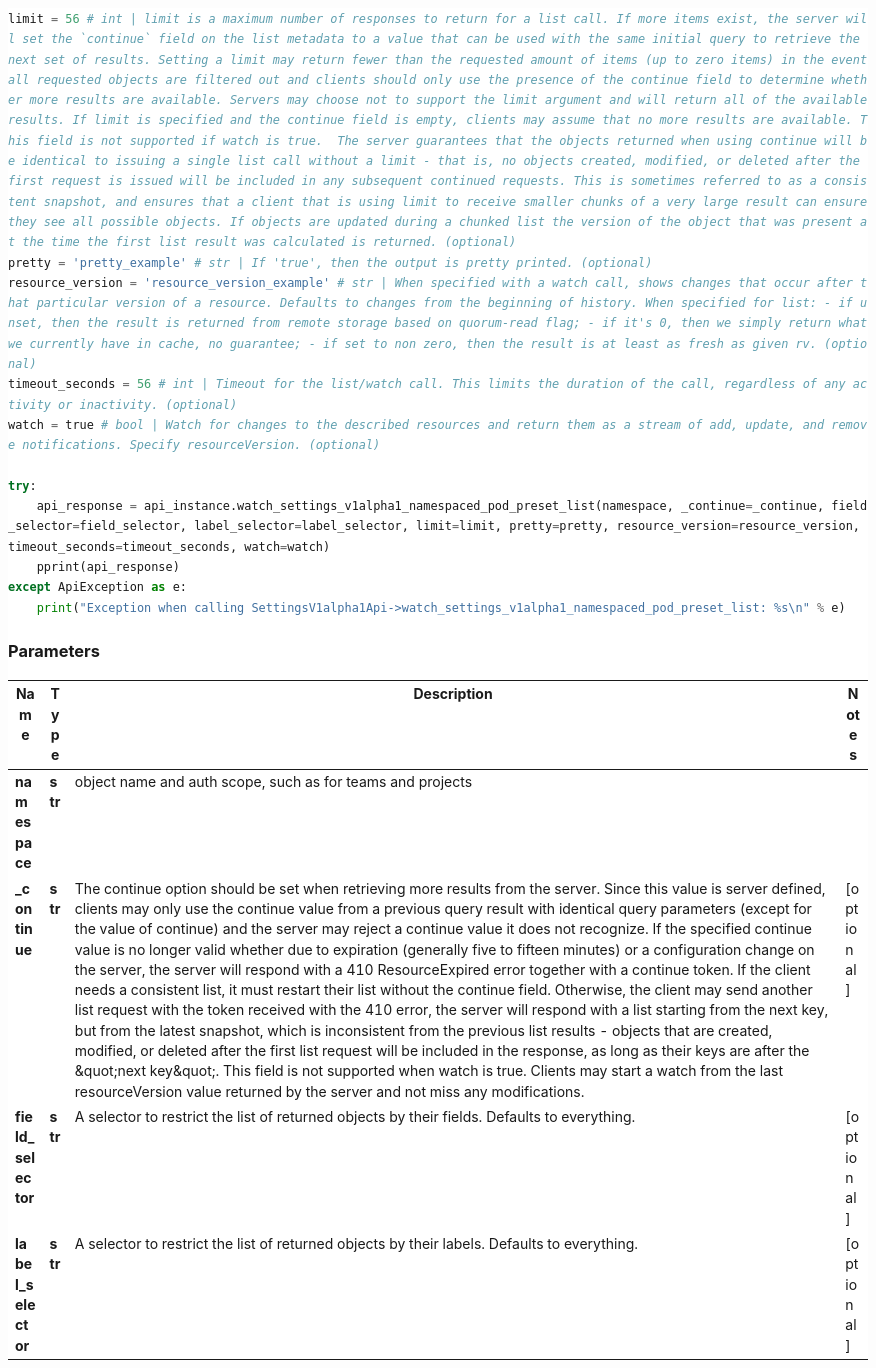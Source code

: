 ```python
limit = 56 # int | limit is a maximum number of responses to return for a list call. If more items exist, the server will set the `continue` field on the list metadata to a value that can be used with the same initial query to retrieve the next set of results. Setting a limit may return fewer than the requested amount of items (up to zero items) in the event all requested objects are filtered out and clients should only use the presence of the continue field to determine whether more results are available. Servers may choose not to support the limit argument and will return all of the available results. If limit is specified and the continue field is empty, clients may assume that no more results are available. This field is not supported if watch is true.  The server guarantees that the objects returned when using continue will be identical to issuing a single list call without a limit - that is, no objects created, modified, or deleted after the first request is issued will be included in any subsequent continued requests. This is sometimes referred to as a consistent snapshot, and ensures that a client that is using limit to receive smaller chunks of a very large result can ensure they see all possible objects. If objects are updated during a chunked list the version of the object that was present at the time the first list result was calculated is returned. (optional)
pretty = 'pretty_example' # str | If 'true', then the output is pretty printed. (optional)
resource_version = 'resource_version_example' # str | When specified with a watch call, shows changes that occur after that particular version of a resource. Defaults to changes from the beginning of history. When specified for list: - if unset, then the result is returned from remote storage based on quorum-read flag; - if it's 0, then we simply return what we currently have in cache, no guarantee; - if set to non zero, then the result is at least as fresh as given rv. (optional)
timeout_seconds = 56 # int | Timeout for the list/watch call. This limits the duration of the call, regardless of any activity or inactivity. (optional)
watch = true # bool | Watch for changes to the described resources and return them as a stream of add, update, and remove notifications. Specify resourceVersion. (optional)

try:
    api_response = api_instance.watch_settings_v1alpha1_namespaced_pod_preset_list(namespace, _continue=_continue, field_selector=field_selector, label_selector=label_selector, limit=limit, pretty=pretty, resource_version=resource_version, timeout_seconds=timeout_seconds, watch=watch)
    pprint(api_response)
except ApiException as e:
    print("Exception when calling SettingsV1alpha1Api->watch_settings_v1alpha1_namespaced_pod_preset_list: %s\n" % e)
```

### Parameters

Name | Type | Description  | Notes
------------- | ------------- | ------------- | -------------
 **namespace** | **str**| object name and auth scope, such as for teams and projects | 
 **_continue** | **str**| The continue option should be set when retrieving more results from the server. Since this value is server defined, clients may only use the continue value from a previous query result with identical query parameters (except for the value of continue) and the server may reject a continue value it does not recognize. If the specified continue value is no longer valid whether due to expiration (generally five to fifteen minutes) or a configuration change on the server, the server will respond with a 410 ResourceExpired error together with a continue token. If the client needs a consistent list, it must restart their list without the continue field. Otherwise, the client may send another list request with the token received with the 410 error, the server will respond with a list starting from the next key, but from the latest snapshot, which is inconsistent from the previous list results - objects that are created, modified, or deleted after the first list request will be included in the response, as long as their keys are after the \&quot;next key\&quot;.  This field is not supported when watch is true. Clients may start a watch from the last resourceVersion value returned by the server and not miss any modifications. | [optional] 
 **field_selector** | **str**| A selector to restrict the list of returned objects by their fields. Defaults to everything. | [optional] 
 **label_selector** | **str**| A selector to restrict the list of returned objects by their labels. Defaults to everything. | [optional] 